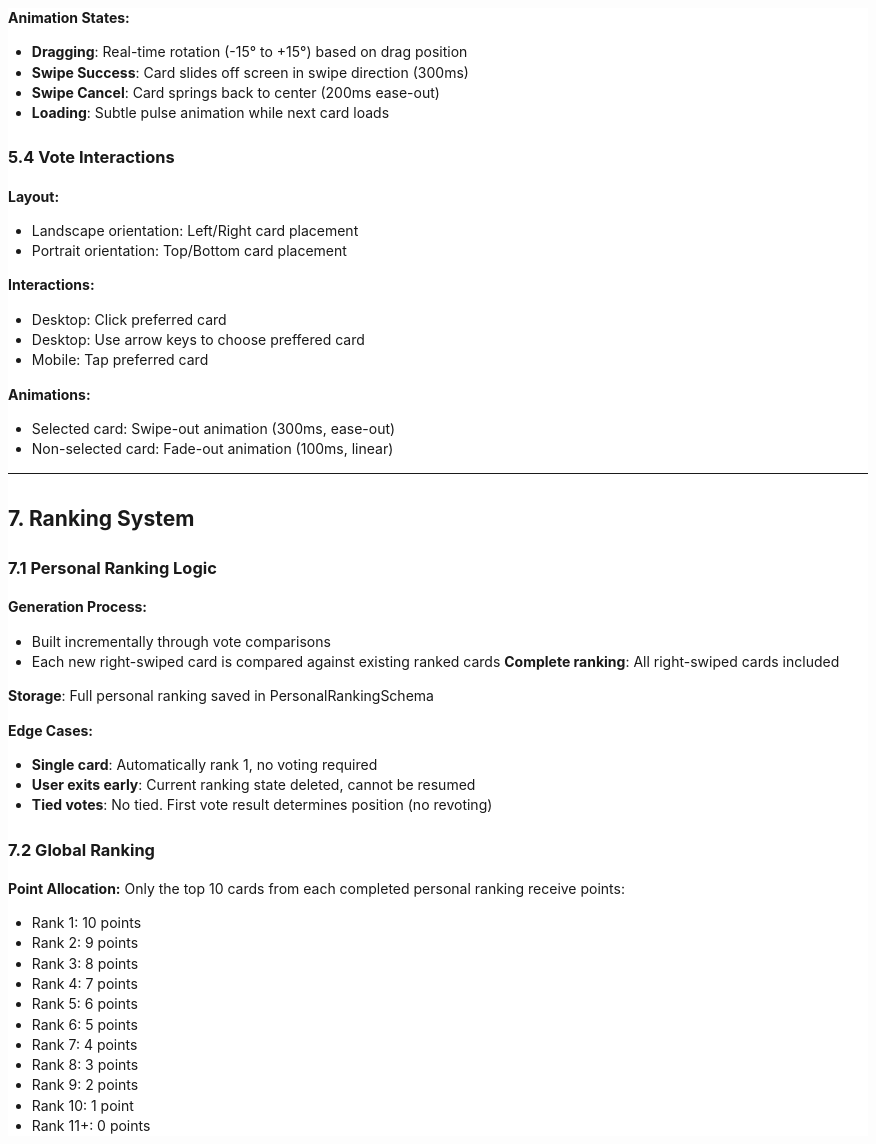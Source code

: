 **Animation States:**
- **Dragging**: Real-time rotation (-15° to +15°) based on drag position
- **Swipe Success**: Card slides off screen in swipe direction (300ms)
- **Swipe Cancel**: Card springs back to center (200ms ease-out)
- **Loading**: Subtle pulse animation while next card loads

### 5.4 Vote Interactions
**Layout:**
- Landscape orientation: Left/Right card placement
- Portrait orientation: Top/Bottom card placement

**Interactions:**
- Desktop: Click preferred card
- Desktop: Use arrow keys to choose preffered card
- Mobile: Tap preferred card

**Animations:**
- Selected card: Swipe-out animation (300ms, ease-out)
- Non-selected card: Fade-out animation (100ms, linear)

---

## 7. Ranking System

### 7.1 Personal Ranking Logic

**Generation Process:**
- Built incrementally through vote comparisons
- Each new right-swiped card is compared against existing ranked cards
**Complete ranking**: All right-swiped cards included

**Storage**: Full personal ranking saved in PersonalRankingSchema

**Edge Cases:**
- **Single card**: Automatically rank 1, no voting required
- **User exits early**: Current ranking state deleted, cannot be resumed
- **Tied votes**: No tied. First vote result determines position (no revoting)

### 7.2 Global Ranking
**Point Allocation:**
Only the top 10 cards from each completed personal ranking receive points:
- Rank 1: 10 points
- Rank 2: 9 points
- Rank 3: 8 points
- Rank 4: 7 points
- Rank 5: 6 points
- Rank 6: 5 points
- Rank 7: 4 points
- Rank 8: 3 points
- Rank 9: 2 points
- Rank 10: 1 point
- Rank 11+: 0 points
